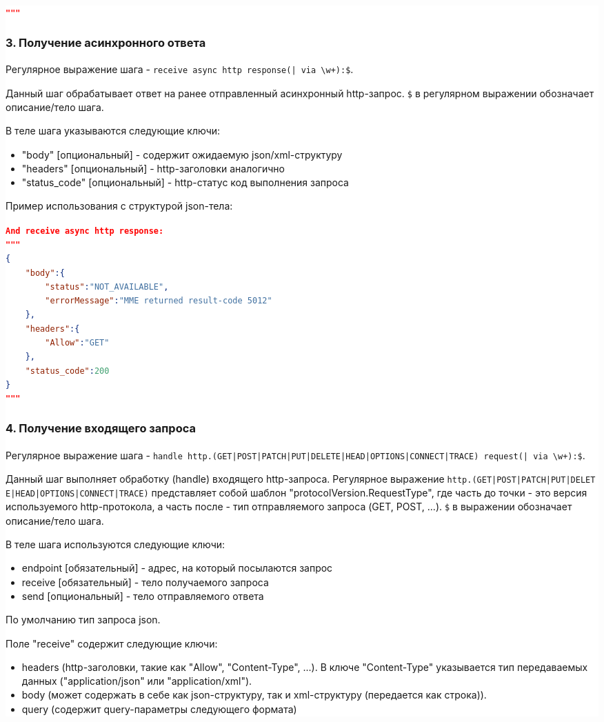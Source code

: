 ```json
"""
```

### 3. Получение асинхронного ответа

Регулярное выражение шага - `receive async http response(| via \w+):$`.

Данный шаг обрабатывает ответ на ранее отправленный асинхронный http-запрос. `$` в регулярном выражении обозначает описание/тело шага.

В теле шага указываются следующие ключи:
- "body" [опциональный] - содержит ожидаемую json/xml-структуру
- "headers" [опциональный] - http-заголовки аналогично
- "status_code" [опциональный] - http-статус код выполнения запроса

Пример использования с структурой json-тела:

```json
And receive async http response:
"""
{
    "body":{
        "status":"NOT_AVAILABLE",
        "errorMessage":"MME returned result-code 5012"
    },
    "headers":{
        "Allow":"GET"
    },
    "status_code":200
}
"""
```

### 4. Получение входящего запроса
Регулярное выражение шага - `handle http.(GET|POST|PATCH|PUT|DELETE|HEAD|OPTIONS|CONNECT|TRACE) request(| via \w+):$`.

Данный шаг выполняет обработку (handle) входящего http-запроса. Регулярное выражение `http.(GET|POST|PATCH|PUT|DELETE|HEAD|OPTIONS|CONNECT|TRACE)` представляет собой шаблон "protocolVersion.RequestType", где часть до точки - это версия используемого http-протокола, а часть после - тип отправляемого запроса (GET, POST, ...). `$` в выражении обозначает описание/тело шага.

В теле шага используются следующие ключи:
- endpoint [обязательный] - адрес, на который посылаются запрос
- receive [обязательный] - тело получаемого запроса
- send [опциональный] - тело отправляемого ответа

По умолчанию тип запроса json.

Поле "receive" содержит следующие ключи:
- headers (http-заголовки, такие как "Allow", "Content-Type", ...). В ключе "Content-Type" указывается тип передаваемых данных ("application/json" или "application/xml"). 
- body (может содержать в себе как json-структуру, так и xml-структуру (передается как строка)).
- query (содержит query-параметры следующего формата)
